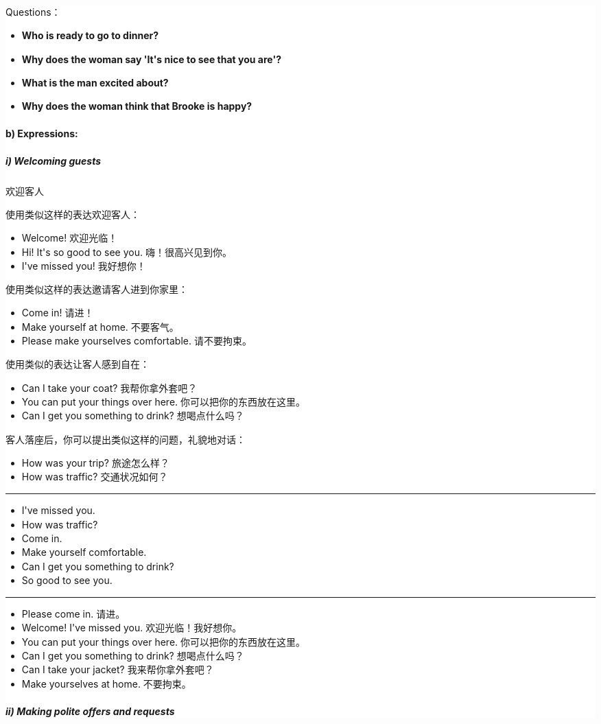 
Questions：

* **Who is ready to go to dinner?**

* **Why does the woman say 'It's nice to see that you are'?**

* **What is the man excited about?**

* **Why does the woman think that Brooke is happy?**

#### b) Expressions:

##### i) Welcoming guests

欢迎客人

使用类似这样的表达欢迎客人：

* Welcome! 	欢迎光临！
* Hi! It's so good to see you.	嗨！很高兴见到你。
* I've missed you!	我好想你！

使用类似这样的表达邀请客人进到你家里：

* Come in!	请进！
* Make yourself at home.	不要客气。
* Please make yourselves comfortable. 	请不要拘束。

使用类似的表达让客人感到自在：

* Can I take your coat? 	我帮你拿外套吧？                      
* You can put your things over here.   	你可以把你的东西放在这里。
* Can I get you something to drink? 	想喝点什么吗？

客人落座后，你可以提出类似这样的问题，礼貌地对话：

* How was your trip? 	旅途怎么样？
* How was traffic?	交通状况如何？

---

- I've missed you.
- How was traffic?
- Come in.
- Make yourself comfortable.
- Can I get you something to drink?
- So good to see you.

---

* Please come in. 请进。
* Welcome! I've missed you. 欢迎光临！我好想你。
* You can put your things over here. 你可以把你的东西放在这里。
* Can I get you something to drink? 想喝点什么吗？
* Can I take your jacket? 我来帮你拿外套吧？
* Make yourselves at home. 不要拘束。

##### ii) Making polite offers and requests
